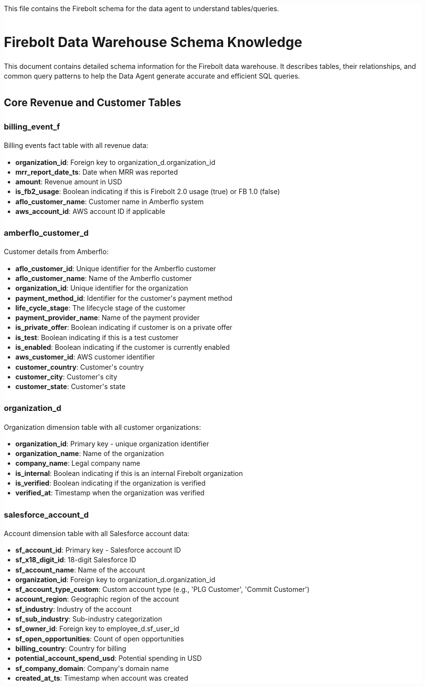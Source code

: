 This file contains the Firebolt schema for the data agent to understand tables/queries.

# Firebolt Data Warehouse Schema Knowledge

This document contains detailed schema information for the Firebolt data warehouse. It describes tables, their relationships, and common query patterns to help the Data Agent generate accurate and efficient SQL queries.

## Core Revenue and Customer Tables

### billing_event_f
Billing events fact table with all revenue data:
- **organization_id**: Foreign key to organization_d.organization_id
- **mrr_report_date_ts**: Date when MRR was reported
- **amount**: Revenue amount in USD
- **is_fb2_usage**: Boolean indicating if this is Firebolt 2.0 usage (true) or FB 1.0 (false)
- **aflo_customer_name**: Customer name in Amberflo system
- **aws_account_id**: AWS account ID if applicable

### amberflo_customer_d
Customer details from Amberflo:
- **aflo_customer_id**: Unique identifier for the Amberflo customer
- **aflo_customer_name**: Name of the Amberflo customer
- **organization_id**: Unique identifier for the organization
- **payment_method_id**: Identifier for the customer's payment method
- **life_cycle_stage**: The lifecycle stage of the customer
- **payment_provider_name**: Name of the payment provider
- **is_private_offer**: Boolean indicating if customer is on a private offer
- **is_test**: Boolean indicating if this is a test customer
- **is_enabled**: Boolean indicating if the customer is currently enabled
- **aws_customer_id**: AWS customer identifier
- **customer_country**: Customer's country
- **customer_city**: Customer's city
- **customer_state**: Customer's state

### organization_d
Organization dimension table with all customer organizations:
- **organization_id**: Primary key - unique organization identifier
- **organization_name**: Name of the organization
- **company_name**: Legal company name
- **is_internal**: Boolean indicating if this is an internal Firebolt organization
- **is_verified**: Boolean indicating if the organization is verified
- **verified_at**: Timestamp when the organization was verified

### salesforce_account_d
Account dimension table with all Salesforce account data:
- **sf_account_id**: Primary key - Salesforce account ID
- **sf_x18_digit_id**: 18-digit Salesforce ID
- **sf_account_name**: Name of the account
- **organization_id**: Foreign key to organization_d.organization_id
- **sf_account_type_custom**: Custom account type (e.g., 'PLG Customer', 'Commit Customer')
- **account_region**: Geographic region of the account
- **sf_industry**: Industry of the account
- **sf_sub_industry**: Sub-industry categorization
- **sf_owner_id**: Foreign key to employee_d.sf_user_id
- **sf_open_opportunities**: Count of open opportunities
- **billing_country**: Country for billing
- **potential_account_spend_usd**: Potential spending in USD
- **sf_company_domain**: Company's domain name
- **created_at_ts**: Timestamp when account was created
